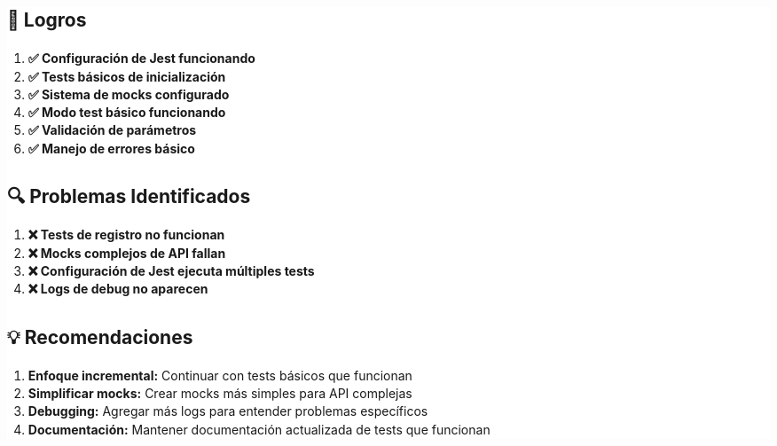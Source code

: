 ## 🎉 Logros

1. **✅ Configuración de Jest funcionando**
2. **✅ Tests básicos de inicialización**
3. **✅ Sistema de mocks configurado**
4. **✅ Modo test básico funcionando**
5. **✅ Validación de parámetros**
6. **✅ Manejo de errores básico**

## 🔍 Problemas Identificados

1. **❌ Tests de registro no funcionan**
2. **❌ Mocks complejos de API fallan**
3. **❌ Configuración de Jest ejecuta múltiples tests**
4. **❌ Logs de debug no aparecen**

## 💡 Recomendaciones

1. **Enfoque incremental:** Continuar con tests básicos que funcionan
2. **Simplificar mocks:** Crear mocks más simples para API complejas
3. **Debugging:** Agregar más logs para entender problemas específicos
4. **Documentación:** Mantener documentación actualizada de tests que funcionan 